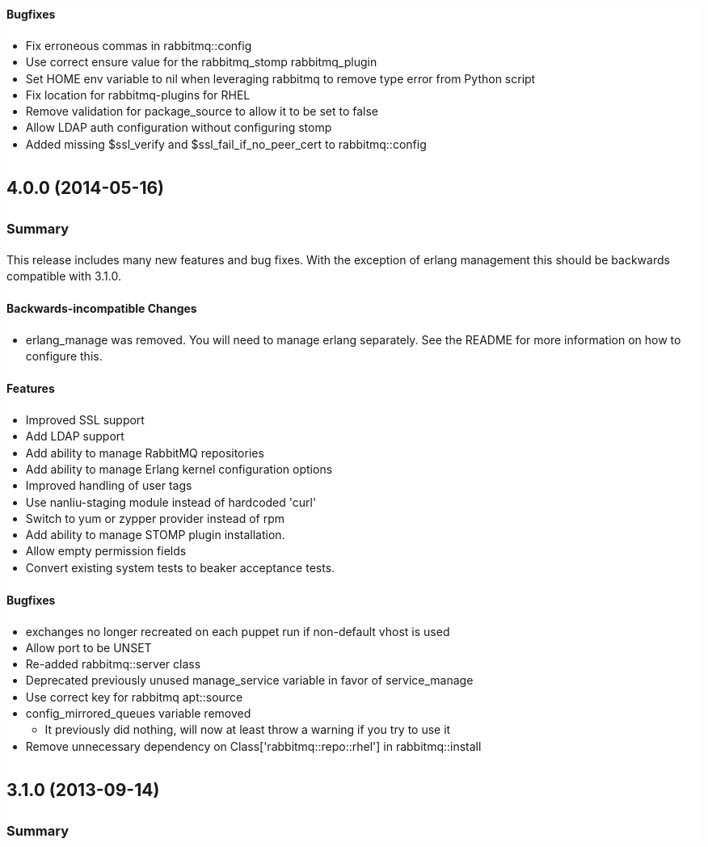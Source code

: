 #### Bugfixes
- Fix erroneous commas in rabbitmq::config
- Use correct ensure value for the rabbitmq\_stomp rabbitmq\_plugin
- Set HOME env variable to nil when leveraging rabbitmq to remove type error
from Python script
- Fix location for rabbitmq-plugins for RHEL
- Remove validation for package\_source to allow it to be set to false
- Allow LDAP auth configuration without configuring stomp
- Added missing $ssl\_verify and $ssl\_fail\_if\_no\_peer\_cert to rabbitmq::config

## 4.0.0 (2014-05-16)
### Summary

This release includes many new features and bug fixes.  With the exception of
erlang management this should be backwards compatible with 3.1.0.

#### Backwards-incompatible Changes
- erlang\_manage was removed.  You will need to manage erlang separately. See
the README for more information on how to configure this.

#### Features
- Improved SSL support
- Add LDAP support
- Add ability to manage RabbitMQ repositories
- Add ability to manage Erlang kernel configuration options
- Improved handling of user tags
- Use nanliu-staging module instead of hardcoded 'curl'
- Switch to yum or zypper provider instead of rpm
- Add ability to manage STOMP plugin installation.
- Allow empty permission fields
- Convert existing system tests to beaker acceptance tests.

#### Bugfixes
- exchanges no longer recreated on each puppet run if non-default vhost is used
- Allow port to be UNSET
- Re-added rabbitmq::server class
- Deprecated previously unused manage\_service variable in favor of 
  service\_manage
- Use correct key for rabbitmq apt::source
- config\_mirrored\_queues variable removed
  - It previously did nothing, will now at least throw a warning if you try to
    use it
- Remove unnecessary dependency on Class['rabbitmq::repo::rhel'] in
  rabbitmq::install


## 3.1.0 (2013-09-14)
### Summary

